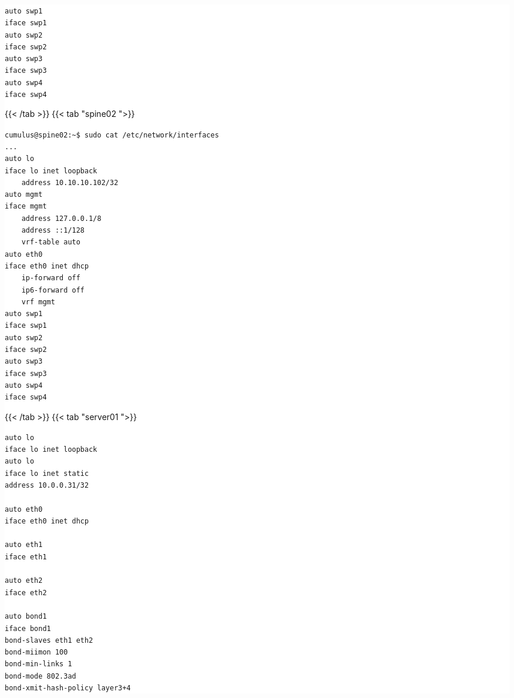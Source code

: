 ```
auto swp1
iface swp1
auto swp2
iface swp2
auto swp3
iface swp3
auto swp4
iface swp4
```

{{< /tab >}}
{{< tab "spine02 ">}}

```
cumulus@spine02:~$ sudo cat /etc/network/interfaces
...
auto lo
iface lo inet loopback
    address 10.10.10.102/32
auto mgmt
iface mgmt
    address 127.0.0.1/8
    address ::1/128
    vrf-table auto
auto eth0
iface eth0 inet dhcp
    ip-forward off
    ip6-forward off
    vrf mgmt
auto swp1
iface swp1
auto swp2
iface swp2
auto swp3
iface swp3
auto swp4
iface swp4
```

{{< /tab >}}
{{< tab "server01 ">}}

```
auto lo
iface lo inet loopback
auto lo
iface lo inet static
address 10.0.0.31/32

auto eth0
iface eth0 inet dhcp

auto eth1
iface eth1

auto eth2
iface eth2

auto bond1
iface bond1
bond-slaves eth1 eth2
bond-miimon 100
bond-min-links 1
bond-mode 802.3ad
bond-xmit-hash-policy layer3+4
```